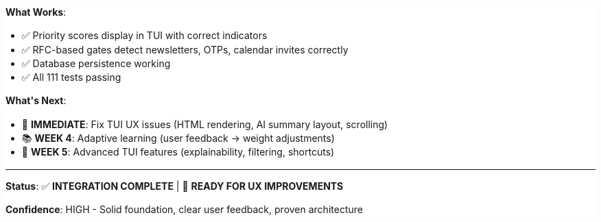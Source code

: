 **What Works**:
- ✅ Priority scores display in TUI with correct indicators
- ✅ RFC-based gates detect newsletters, OTPs, calendar invites correctly
- ✅ Database persistence working
- ✅ All 111 tests passing

**What's Next**:
- 🎯 **IMMEDIATE**: Fix TUI UX issues (HTML rendering, AI summary layout, scrolling)
- 📚 **WEEK 4**: Adaptive learning (user feedback → weight adjustments)
- 🚀 **WEEK 5**: Advanced TUI features (explainability, filtering, shortcuts)

---

**Status**: ✅ **INTEGRATION COMPLETE** | 🎯 **READY FOR UX IMPROVEMENTS**

**Confidence**: HIGH - Solid foundation, clear user feedback, proven architecture
